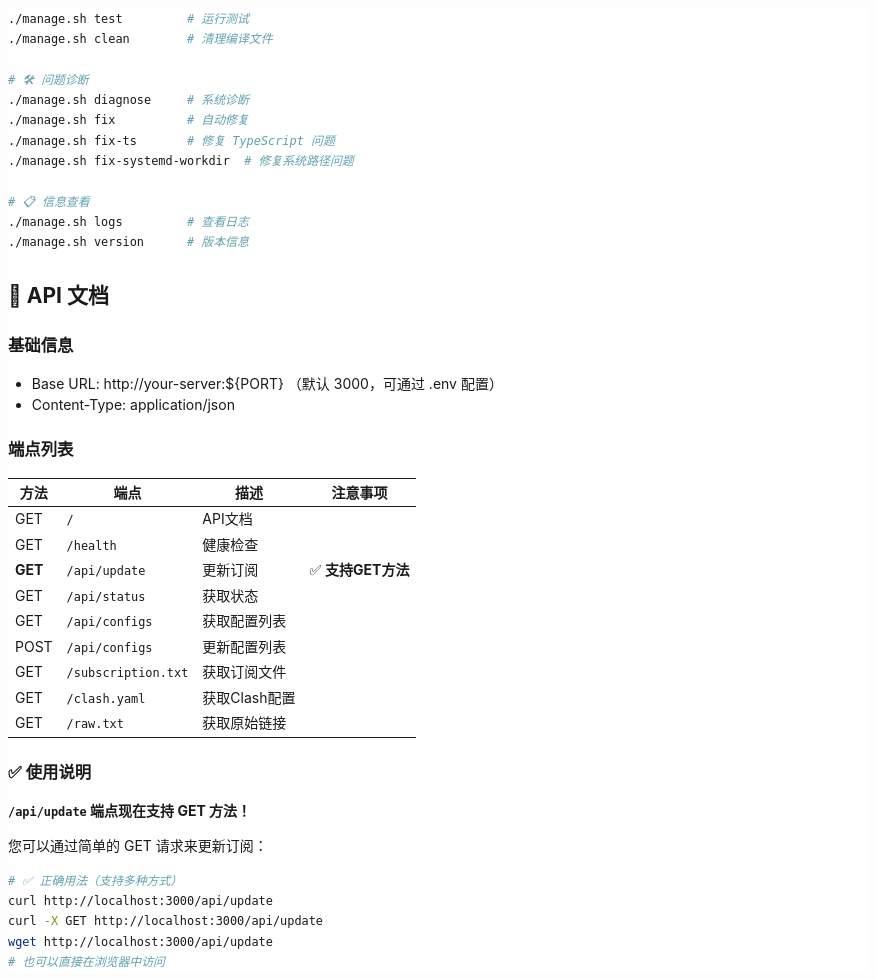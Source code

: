 ```bash
./manage.sh test         # 运行测试
./manage.sh clean        # 清理编译文件

# 🛠️ 问题诊断
./manage.sh diagnose     # 系统诊断
./manage.sh fix          # 自动修复
./manage.sh fix-ts       # 修复 TypeScript 问题
./manage.sh fix-systemd-workdir  # 修复系统路径问题

# 📋 信息查看
./manage.sh logs         # 查看日志
./manage.sh version      # 版本信息
```
## 📖 API 文档

### 基础信息
- Base URL: http://your-server:${PORT} （默认 3000，可通过 .env 配置）
- Content-Type: application/json

### 端点列表
|方法|端点|描述|注意事项|
|--|--|--|--|
|GET|`/`|API文档||
|GET|`/health`|健康检查||
|**GET**|`/api/update`|更新订阅|✅ **支持GET方法**|
|GET|`/api/status`|获取状态||
|GET|`/api/configs`|获取配置列表||
|POST|`/api/configs`|更新配置列表||
|GET|`/subscription.txt`|获取订阅文件||
|GET|`/clash.yaml`|获取Clash配置||
|GET|`/raw.txt`|获取原始链接||

### ✅ 使用说明

**`/api/update` 端点现在支持 GET 方法！**

您可以通过简单的 GET 请求来更新订阅：

```bash
# ✅ 正确用法（支持多种方式）
curl http://localhost:3000/api/update
curl -X GET http://localhost:3000/api/update
wget http://localhost:3000/api/update
# 也可以直接在浏览器中访问
```
